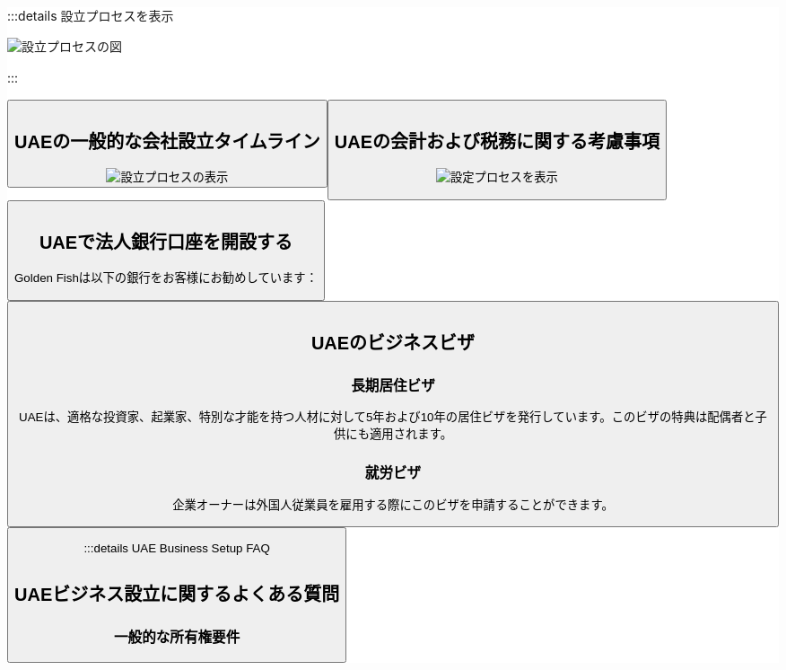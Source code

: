 :::details 設立プロセスを表示

![設立プロセスの図](/img/SetupProcessDiagram.svg)

:::

<Button href="./insights/incorporation-steps" text="View all steps"/>

## UAEの一般的な会社設立タイムライン

<img src="/img/ProjectTimelineGanttChart.svg" alt="設立プロセスの表示" class="details custom-block" />

<Button href="./fees-timelines#timelines" text="View all timelines"/>

## UAEの会計および税務に関する考慮事項

![設定プロセスを表示](/img/AccountingTaxConsiderations.svg)

<Button href="./accounting-legal" text="詳細を見る"/>

## UAEで法人銀行口座を開設する

Golden Fishは以下の銀行をお客様にお勧めしています：

<LogoGrid :logos="[
  { url: 'https://www.emiratesnbd.com', src: '/content/Emirates_NBD_Logo.jpg' },
  { url: 'https://www.bankfab.com', src: '/content/256px-First_Abu_Dhabi_Bank_Logo.svg.png' },
  { url: 'https://www.adcb.com', src: '/content/256px-Abu_Dhabi_Commercial_Bank_logo.svg.png' },
  { url: 'https://www.emiratesislamic.ae/en', src: '/content/Emirates-Islamic-Bank-Logo.png' },
  { url: 'https://www.mashreqbank.com', src: '/content/Mashreq-new-logo.png' }
]" />

<Button href="./banking" text="詳細を見る"/>

## UAEのビジネスビザ

### 長期居住ビザ

UAEは、適格な投資家、起業家、特別な才能を持つ人材に対して5年および10年の居住ビザを発行しています。このビザの特典は配偶者と子供にも適用されます。

### 就労ビザ

企業オーナーは外国人従業員を雇用する際にこのビザを申請することができます。

<Button href="./employment-visas" text="Learn more"/>

:::details UAE Business Setup FAQ

## UAEビジネス設立に関するよくある質問

### 一般的な所有権要件
